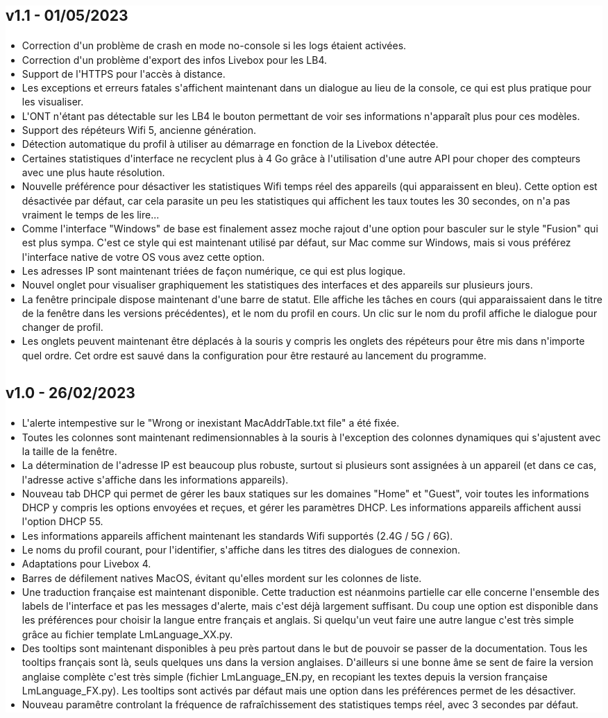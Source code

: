 
## v1.1 - 01/05/2023

- Correction d'un problème de crash en mode no-console si les logs étaient activées.
- Correction d'un problème d'export des infos Livebox pour les LB4.
- Support de l'HTTPS pour l'accès à distance.
- Les exceptions et erreurs fatales s'affichent maintenant dans un dialogue au lieu de la console, ce qui est plus pratique pour les visualiser.
- L'ONT n'étant pas détectable sur les LB4 le bouton permettant de voir ses informations n'apparaît plus pour ces modèles.
- Support des répéteurs Wifi 5, ancienne génération.
- Détection automatique du profil à utiliser au démarrage en fonction de la Livebox détectée.
- Certaines statistiques d'interface ne recyclent plus à 4 Go grâce à l'utilisation d'une autre API pour choper des compteurs avec une plus haute résolution.
- Nouvelle préférence pour désactiver les statistiques Wifi temps réel des appareils (qui apparaissent en bleu). Cette option est désactivée par défaut, car cela parasite  un peu les statistiques qui affichent les taux toutes les 30 secondes, on n'a pas vraiment le temps de les lire...
- Comme l'interface "Windows" de base est finalement assez moche rajout d'une option pour basculer sur le style "Fusion" qui est plus sympa. C'est ce style qui est maintenant utilisé par défaut, sur Mac comme sur Windows, mais si vous préférez l'interface native de votre OS vous avez cette option.
- Les adresses IP sont maintenant triées de façon numérique, ce qui est plus logique.
- Nouvel onglet pour visualiser graphiquement les statistiques des interfaces et des appareils sur plusieurs jours.
- La fenêtre principale dispose maintenant d'une barre de statut. Elle affiche les tâches en cours (qui apparaissaient dans le titre de la fenêtre dans les versions précédentes), et le nom du profil en cours. Un clic sur le nom du profil affiche le dialogue pour changer de profil.
- Les onglets peuvent maintenant être déplacés à la souris y compris les onglets des répéteurs pour être mis dans n'importe quel ordre. Cet ordre est sauvé dans la configuration pour être restauré au lancement du programme.


## v1.0 - 26/02/2023

- L'alerte intempestive sur le "Wrong or inexistant MacAddrTable.txt file" a été fixée.
- Toutes les colonnes sont maintenant redimensionnables à la souris à l'exception des colonnes dynamiques qui s'ajustent avec la taille de la fenêtre.
- La détermination de l'adresse IP est beaucoup plus robuste, surtout si plusieurs sont assignées à un appareil (et dans ce cas, l'adresse active s'affiche dans les informations appareils).
- Nouveau tab DHCP qui permet de gérer les baux statiques sur les domaines "Home" et "Guest", voir toutes les informations DHCP y compris les options envoyées et reçues, et gérer les paramètres DHCP. Les informations appareils affichent aussi l'option DHCP 55.
- Les informations appareils affichent maintenant les standards Wifi supportés (2.4G / 5G / 6G).
- Le noms du profil courant, pour l'identifier, s'affiche dans les titres des dialogues de connexion.
- Adaptations pour Livebox 4.
- Barres de défilement natives MacOS, évitant qu'elles mordent sur les colonnes de liste.
- Une traduction française est maintenant disponible. Cette traduction est néanmoins partielle car elle concerne l'ensemble des labels de l'interface et pas les messages d'alerte, mais c'est déjà largement suffisant. Du coup une option est disponible dans les préférences pour choisir la langue entre français et anglais. Si quelqu'un veut faire une autre langue c'est très simple grâce au fichier template LmLanguage_XX.py.
- Des tooltips sont maintenant disponibles à peu près partout dans le but de pouvoir se passer de la documentation. Tous les tooltips français sont là, seuls quelques uns dans la version anglaises. D'ailleurs si une bonne âme se sent de faire la version anglaise complète c'est très simple (fichier LmLanguage_EN.py, en recopiant les textes depuis la version française LmLanguage_FX.py). Les tooltips sont activés par défaut mais une option dans les préférences permet de les désactiver.
- Nouveau paramêtre controlant la fréquence de rafraîchissement des statistiques temps réel, avec 3 secondes par défaut.
